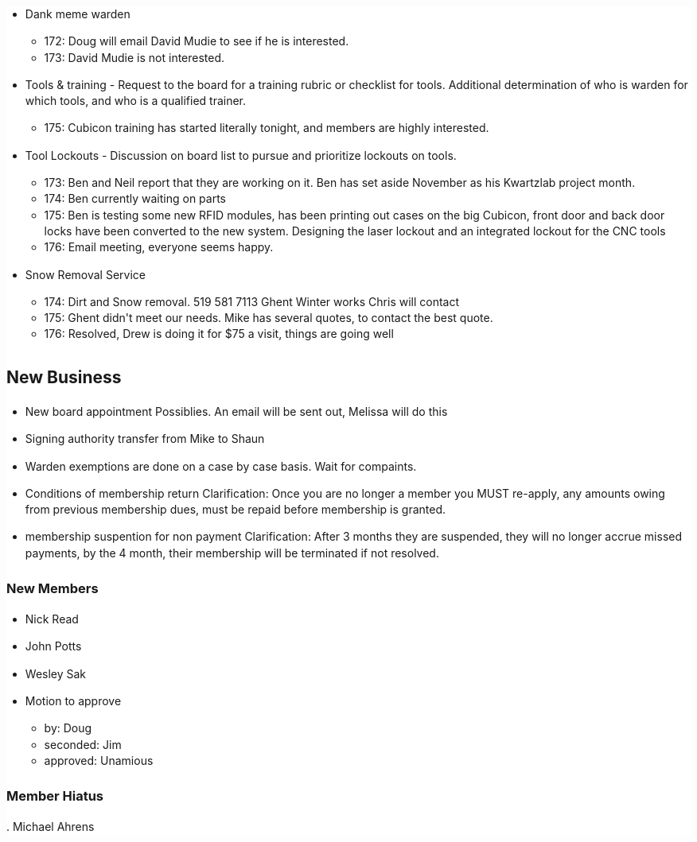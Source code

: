 * Dank meme warden
  * 172: Doug will email David Mudie to see if he is interested. 
  * 173: David Mudie is not interested. 
   
 * Tools & training - Request to the board for a training rubric or checklist for tools. Additional determination of who is warden for which tools, and who is a qualified trainer. 
   * 175: Cubicon training has started literally tonight, and members are highly interested. 
   
 * Tool Lockouts - Discussion on board list to pursue and prioritize lockouts on tools.
   * 173: Ben and Neil report that they are working on it. Ben has set aside November as his Kwartzlab project month. 
   * 174: Ben currently waiting on parts
   * 175: Ben is testing some new RFID modules, has been printing out cases on the big Cubicon, front door and back door locks have been converted to the new system. Designing the laser lockout and an integrated lockout for the CNC tools
   * 176: Email meeting, everyone seems happy.      
 
 * Snow Removal Service
    * 174: Dirt and Snow removal. 519 581 7113 Ghent Winter works Chris will contact
    * 175: Ghent didn't meet our needs. Mike has several quotes, to contact the best quote. 
    * 176: Resolved, Drew is doing it for $75 a visit, things are going well
 

## New Business
 
  * New board appointment Possiblies.
   An email will be sent out, Melissa will do this
  
  * Signing authority transfer from Mike to Shaun
    
  * Warden exemptions are done on a case by case basis. Wait for compaints.
  
  * Conditions of membership return
      Clarification: Once you are no longer a member you MUST re-apply, any amounts owing from previous membership dues, must be repaid before membership is granted.
  
  * membership suspention for non payment
      Clarification: After 3 months they are suspended, they will no longer accrue missed payments, by the 4 month, their membership will be terminated if not resolved.  
   
   
### New Members
  
  * Nick Read
  * John Potts
  * Wesley Sak


 * Motion to approve
   * by: Doug
   * seconded: Jim 
   * approved: Unamious

### Member Hiatus
 
 . Michael Ahrens  
